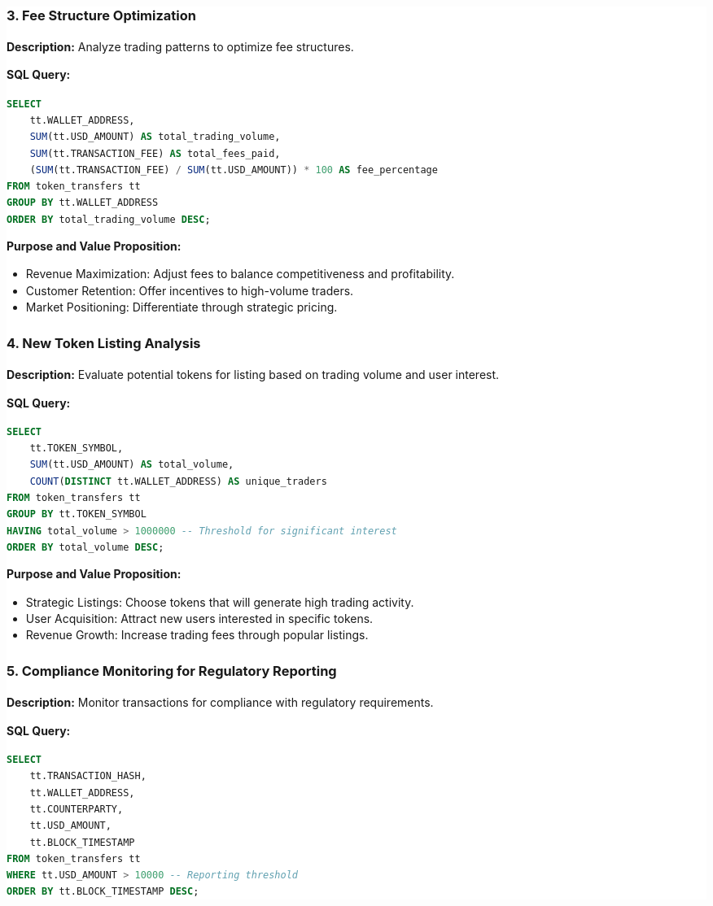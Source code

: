 ### 3. Fee Structure Optimization

**Description:** Analyze trading patterns to optimize fee structures.

**SQL Query:**
```sql
SELECT
    tt.WALLET_ADDRESS,
    SUM(tt.USD_AMOUNT) AS total_trading_volume,
    SUM(tt.TRANSACTION_FEE) AS total_fees_paid,
    (SUM(tt.TRANSACTION_FEE) / SUM(tt.USD_AMOUNT)) * 100 AS fee_percentage
FROM token_transfers tt
GROUP BY tt.WALLET_ADDRESS
ORDER BY total_trading_volume DESC;
```

**Purpose and Value Proposition:**
- Revenue Maximization: Adjust fees to balance competitiveness and profitability.
- Customer Retention: Offer incentives to high-volume traders.
- Market Positioning: Differentiate through strategic pricing.

### 4. New Token Listing Analysis

**Description:** Evaluate potential tokens for listing based on trading volume and user interest.

**SQL Query:**
```sql
SELECT
    tt.TOKEN_SYMBOL,
    SUM(tt.USD_AMOUNT) AS total_volume,
    COUNT(DISTINCT tt.WALLET_ADDRESS) AS unique_traders
FROM token_transfers tt
GROUP BY tt.TOKEN_SYMBOL
HAVING total_volume > 1000000 -- Threshold for significant interest
ORDER BY total_volume DESC;
```

**Purpose and Value Proposition:**
- Strategic Listings: Choose tokens that will generate high trading activity.
- User Acquisition: Attract new users interested in specific tokens.
- Revenue Growth: Increase trading fees through popular listings.

### 5. Compliance Monitoring for Regulatory Reporting

**Description:** Monitor transactions for compliance with regulatory requirements.

**SQL Query:**
```sql
SELECT
    tt.TRANSACTION_HASH,
    tt.WALLET_ADDRESS,
    tt.COUNTERPARTY,
    tt.USD_AMOUNT,
    tt.BLOCK_TIMESTAMP
FROM token_transfers tt
WHERE tt.USD_AMOUNT > 10000 -- Reporting threshold
ORDER BY tt.BLOCK_TIMESTAMP DESC;
```
